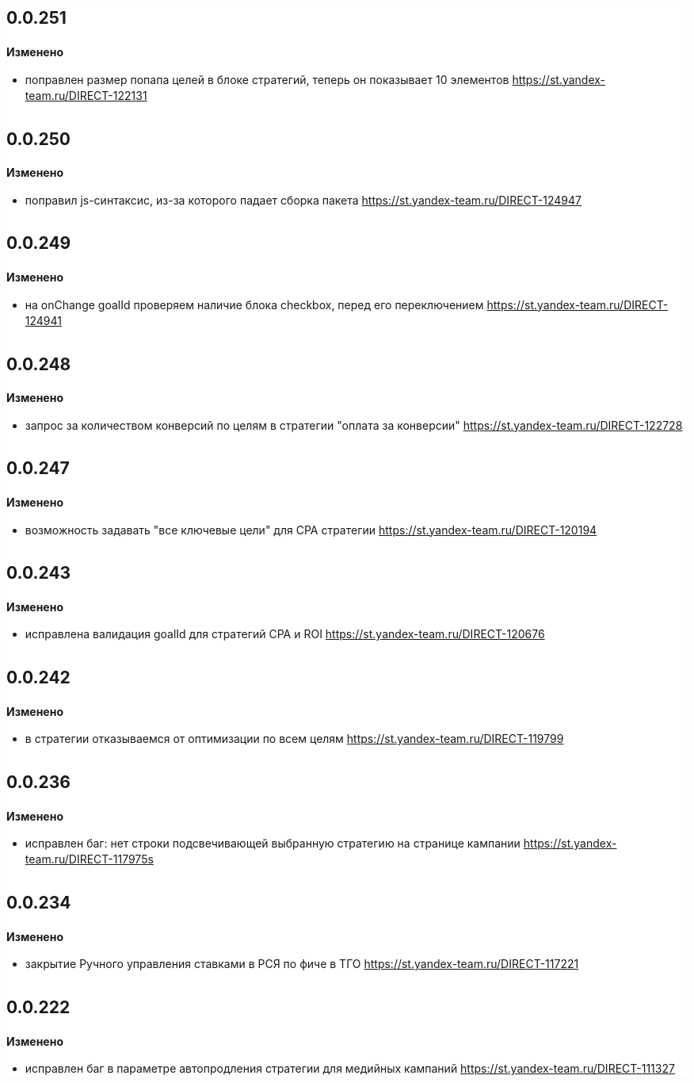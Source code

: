 ## 0.0.251
**Изменено**
- поправлен размер попапа целей в блоке стратегий, теперь он показывает 10 элементов https://st.yandex-team.ru/DIRECT-122131

## 0.0.250
**Изменено**
- поправил js-синтаксис, из-за которого падает сборка пакета https://st.yandex-team.ru/DIRECT-124947

## 0.0.249
**Изменено**
- на onChange goalId проверяем наличие блока checkbox, перед его переключением https://st.yandex-team.ru/DIRECT-124941

## 0.0.248
**Изменено**
- запрос за количеством конверсий по целям в стратегии "оплата за конверсии" https://st.yandex-team.ru/DIRECT-122728

## 0.0.247
**Изменено**
- возможность задавать "все ключевые цели" для CPA стратегии https://st.yandex-team.ru/DIRECT-120194

## 0.0.243
**Изменено**
- исправлена валидация goalId для стратегий CPA и ROI https://st.yandex-team.ru/DIRECT-120676

## 0.0.242
**Изменено**
- в стратегии отказываемся от оптимизации по всем целям https://st.yandex-team.ru/DIRECT-119799

## 0.0.236
**Изменено**
- исправлен баг: нет строки подсвечивающей выбранную стратегию на странице кампании https://st.yandex-team.ru/DIRECT-117975s

## 0.0.234
**Изменено**
- закрытие Ручного управления ставками в РСЯ по фиче в ТГО https://st.yandex-team.ru/DIRECT-117221

## 0.0.222
**Изменено**
- исправлен баг в параметре автопродления стратегии для медийных кампаний https://st.yandex-team.ru/DIRECT-111327
